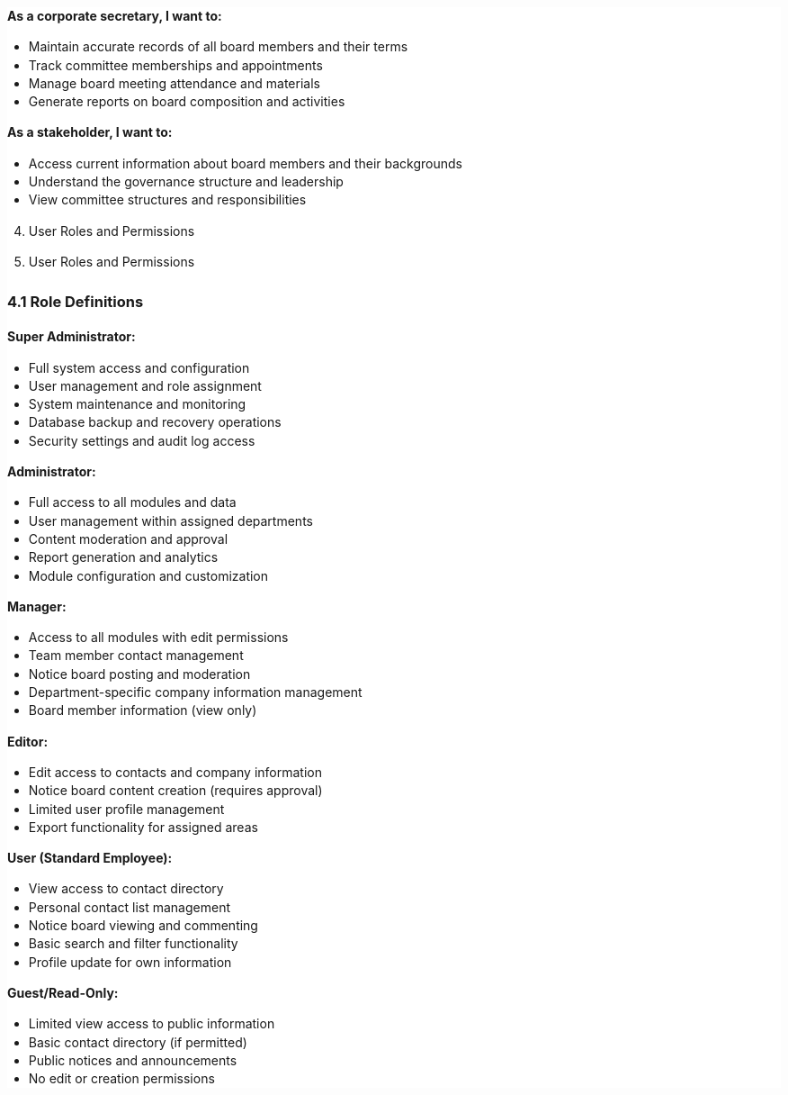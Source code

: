 **As a corporate secretary, I want to:**
- Maintain accurate records of all board members and their terms
- Track committee memberships and appointments
- Manage board meeting attendance and materials
- Generate reports on board composition and activities

**As a stakeholder, I want to:**
- Access current information about board members and their backgrounds
- Understand the governance structure and leadership
- View committee structures and responsibilities

4. User Roles and Permissions

4. User Roles and Permissions

### 4.1 Role Definitions

**Super Administrator:**
- Full system access and configuration
- User management and role assignment
- System maintenance and monitoring
- Database backup and recovery operations
- Security settings and audit log access

**Administrator:**
- Full access to all modules and data
- User management within assigned departments
- Content moderation and approval
- Report generation and analytics
- Module configuration and customization

**Manager:**
- Access to all modules with edit permissions
- Team member contact management
- Notice board posting and moderation
- Department-specific company information management
- Board member information (view only)

**Editor:**
- Edit access to contacts and company information
- Notice board content creation (requires approval)
- Limited user profile management
- Export functionality for assigned areas

**User (Standard Employee):**
- View access to contact directory
- Personal contact list management
- Notice board viewing and commenting
- Basic search and filter functionality
- Profile update for own information

**Guest/Read-Only:**
- Limited view access to public information
- Basic contact directory (if permitted)
- Public notices and announcements
- No edit or creation permissions
